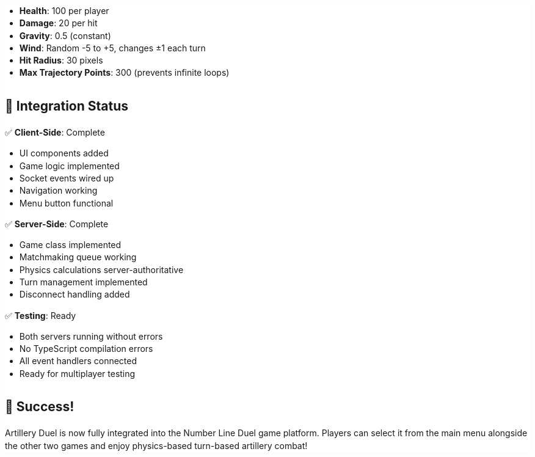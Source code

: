 - **Health**: 100 per player
- **Damage**: 20 per hit
- **Gravity**: 0.5 (constant)
- **Wind**: Random -5 to +5, changes ±1 each turn
- **Hit Radius**: 30 pixels
- **Max Trajectory Points**: 300 (prevents infinite loops)

## 🔄 Integration Status

✅ **Client-Side**: Complete
- UI components added
- Game logic implemented
- Socket events wired up
- Navigation working
- Menu button functional

✅ **Server-Side**: Complete
- Game class implemented
- Matchmaking queue working
- Physics calculations server-authoritative
- Turn management implemented
- Disconnect handling added

✅ **Testing**: Ready
- Both servers running without errors
- No TypeScript compilation errors
- All event handlers connected
- Ready for multiplayer testing

## 🎉 Success!

Artillery Duel is now fully integrated into the Number Line Duel game platform. Players can select it from the main menu alongside the other two games and enjoy physics-based turn-based artillery combat!

